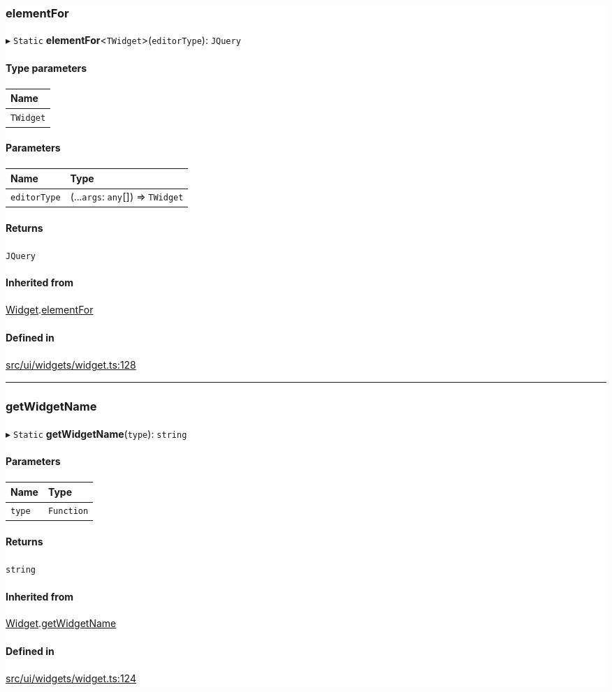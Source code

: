 ### elementFor

▸ `Static` **elementFor**<`TWidget`\>(`editorType`): `JQuery`

#### Type parameters

| Name |
| :------ |
| `TWidget` |

#### Parameters

| Name | Type |
| :------ | :------ |
| `editorType` | (...`args`: `any`[]) => `TWidget` |

#### Returns

`JQuery`

#### Inherited from

[Widget](corelib.Widget.md).[elementFor](corelib.Widget.md#elementfor)

#### Defined in

[src/ui/widgets/widget.ts:128](https://github.com/serenity-is/serenity/blob/master/packages/corelib/src/ui/widgets/widget.ts#line&#x3D;128)

___

### getWidgetName

▸ `Static` **getWidgetName**(`type`): `string`

#### Parameters

| Name | Type |
| :------ | :------ |
| `type` | `Function` |

#### Returns

`string`

#### Inherited from

[Widget](corelib.Widget.md).[getWidgetName](corelib.Widget.md#getwidgetname)

#### Defined in

[src/ui/widgets/widget.ts:124](https://github.com/serenity-is/serenity/blob/master/packages/corelib/src/ui/widgets/widget.ts#line&#x3D;124)
